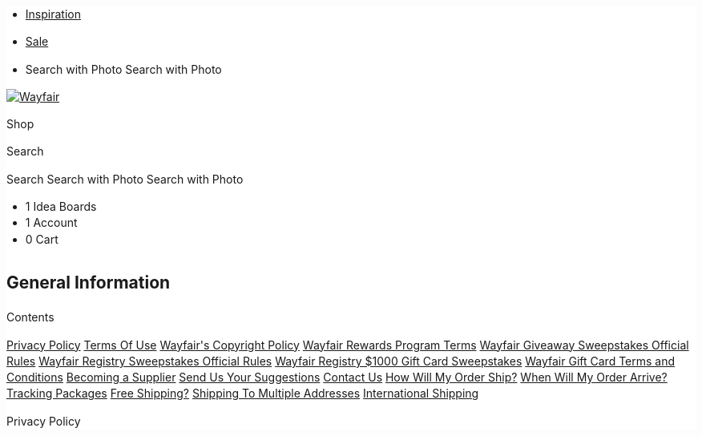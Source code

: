 -   <a href="https://www.wayfair.com/get-inspired/" class="StoreNav-label">Inspiration</a>
-   <span class="js-lego-data cms-textField"> <a href="https://www.wayfair.com/daily-sales/" class="StoreNav-label StoreNav-label--sale cms_add_link"><span class="cms_add_wf_accenttext cms_add_base_font"> Sale </span></a> </span>

-   <span class="SearchBox-button-label"></span>

    Search with Photo
    Search with Photo

    <span> </span>

<a href="https://www.wayfair.com" class="StoreLogo-link" title="Wayfair"><img src="https://secure.img1-fg.wfcdn.com/st4/stores/common/logos/main/wayfair_logomark.png" alt="Wayfair" class="StoreLogo-image" srcset="https://secure.img1-fg.wfcdn.com/st4/stores/common/icons/wayfair_pinwheel.svg" /></a>

<span class="DepartmentDropdown-label">Shop</span>

Search

<span class="StickySearchBox-button-text">Search</span>
Search with Photo
Search with Photo

<span> </span>

-   <span class="UtilityNav-notification UtilityNav-notification--boards js-notifications-count hidden-node">1</span> <span class="UtilityNav-label">Idea Boards</span>
-   <span class="UtilityNav-notification UtilityNav-notification--account js-notifications-count hidden-node">1</span> <span class="UtilityNav-label">Account</span>
-   <span class="UtilityNav-notification UtilityNav-notification--cart js-basket-count">0</span> <span class="UtilityNav-label">Cart</span>

[]()
General Information
-------------------

Contents

[Privacy Policy](#privacy)
[Terms Of Use](#terms)
[Wayfair's Copyright Policy](#copyright)
[Wayfair Rewards Program Terms](#rewards)
[Wayfair Giveaway Sweepstakes Official Rules](#giveaways)
[Wayfair Registry Sweepstakes Official Rules](#registrysweepstakes)
[Wayfair Registry &dollar;1000 Gift Card Sweepstakes](#registry1000GCsweeps)
[Wayfair Gift Card Terms and Conditions](#gcterms)
[Becoming a Supplier](#supplier)
[Send Us Your Suggestions](#suggest)
[Contact Us](#contact)
[How Will My Order Ship?](#ordership)
[When Will My Order Arrive?](#orderarrive)
[Tracking Packages](#track)
[Free Shipping?](#free)
[Shipping To Multiple Addresses](#multiple)
[International Shipping](#inter)

[]()
Privacy Policy
